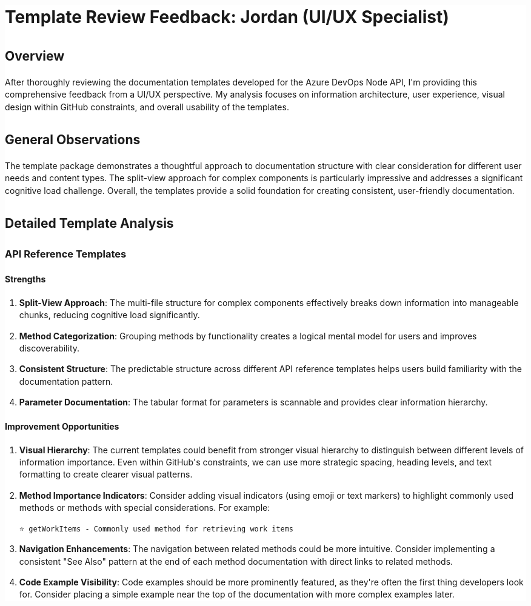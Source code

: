 # Template Review Feedback: Jordan (UI/UX Specialist)

## Overview

After thoroughly reviewing the documentation templates developed for the Azure DevOps Node API, I'm providing this comprehensive feedback from a UI/UX perspective. My analysis focuses on information architecture, user experience, visual design within GitHub constraints, and overall usability of the templates.

## General Observations

The template package demonstrates a thoughtful approach to documentation structure with clear consideration for different user needs and content types. The split-view approach for complex components is particularly impressive and addresses a significant cognitive load challenge. Overall, the templates provide a solid foundation for creating consistent, user-friendly documentation.

## Detailed Template Analysis

### API Reference Templates

#### Strengths

1. **Split-View Approach**: The multi-file structure for complex components effectively breaks down information into manageable chunks, reducing cognitive load significantly.

2. **Method Categorization**: Grouping methods by functionality creates a logical mental model for users and improves discoverability.

3. **Consistent Structure**: The predictable structure across different API reference templates helps users build familiarity with the documentation pattern.

4. **Parameter Documentation**: The tabular format for parameters is scannable and provides clear information hierarchy.

#### Improvement Opportunities

1. **Visual Hierarchy**: The current templates could benefit from stronger visual hierarchy to distinguish between different levels of information importance. Even within GitHub's constraints, we can use more strategic spacing, heading levels, and text formatting to create clearer visual patterns.

2. **Method Importance Indicators**: Consider adding visual indicators (using emoji or text markers) to highlight commonly used methods or methods with special considerations. For example:
   ```
   ⭐ getWorkItems - Commonly used method for retrieving work items
   ```

3. **Navigation Enhancements**: The navigation between related methods could be more intuitive. Consider implementing a consistent "See Also" pattern at the end of each method documentation with direct links to related methods.

4. **Code Example Visibility**: Code examples should be more prominently featured, as they're often the first thing developers look for. Consider placing a simple example near the top of the documentation with more complex examples later.
